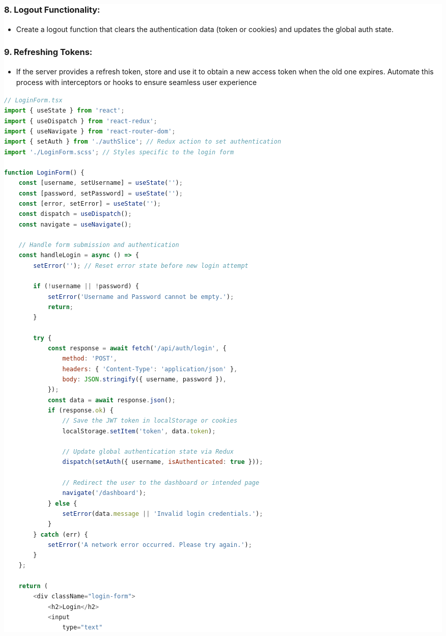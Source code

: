 
### 8. Logout Functionality:
- Create a logout function that clears the authentication data (token or cookies) and updates the global auth state.


### 9. Refreshing Tokens:
- If the server provides a refresh token, store and use it to obtain a new access token when the old one expires.
Automate this process with interceptors or hooks to ensure seamless user experience

```js
// LoginForm.tsx
import { useState } from 'react';
import { useDispatch } from 'react-redux';
import { useNavigate } from 'react-router-dom';
import { setAuth } from './authSlice'; // Redux action to set authentication
import './LoginForm.scss'; // Styles specific to the login form

function LoginForm() {
    const [username, setUsername] = useState('');
    const [password, setPassword] = useState('');
    const [error, setError] = useState('');
    const dispatch = useDispatch();
    const navigate = useNavigate();

    // Handle form submission and authentication
    const handleLogin = async () => {
        setError(''); // Reset error state before new login attempt

        if (!username || !password) {
            setError('Username and Password cannot be empty.');
            return;
        }

        try {
            const response = await fetch('/api/auth/login', {
                method: 'POST',
                headers: { 'Content-Type': 'application/json' },
                body: JSON.stringify({ username, password }),
            });
            const data = await response.json();
            if (response.ok) {
                // Save the JWT token in localStorage or cookies
                localStorage.setItem('token', data.token);

                // Update global authentication state via Redux
                dispatch(setAuth({ username, isAuthenticated: true }));

                // Redirect the user to the dashboard or intended page
                navigate('/dashboard');
            } else {
                setError(data.message || 'Invalid login credentials.');
            }
        } catch (err) {
            setError('A network error occurred. Please try again.');
        }
    };

    return (
        <div className="login-form">
            <h2>Login</h2>
            <input
                type="text"
```